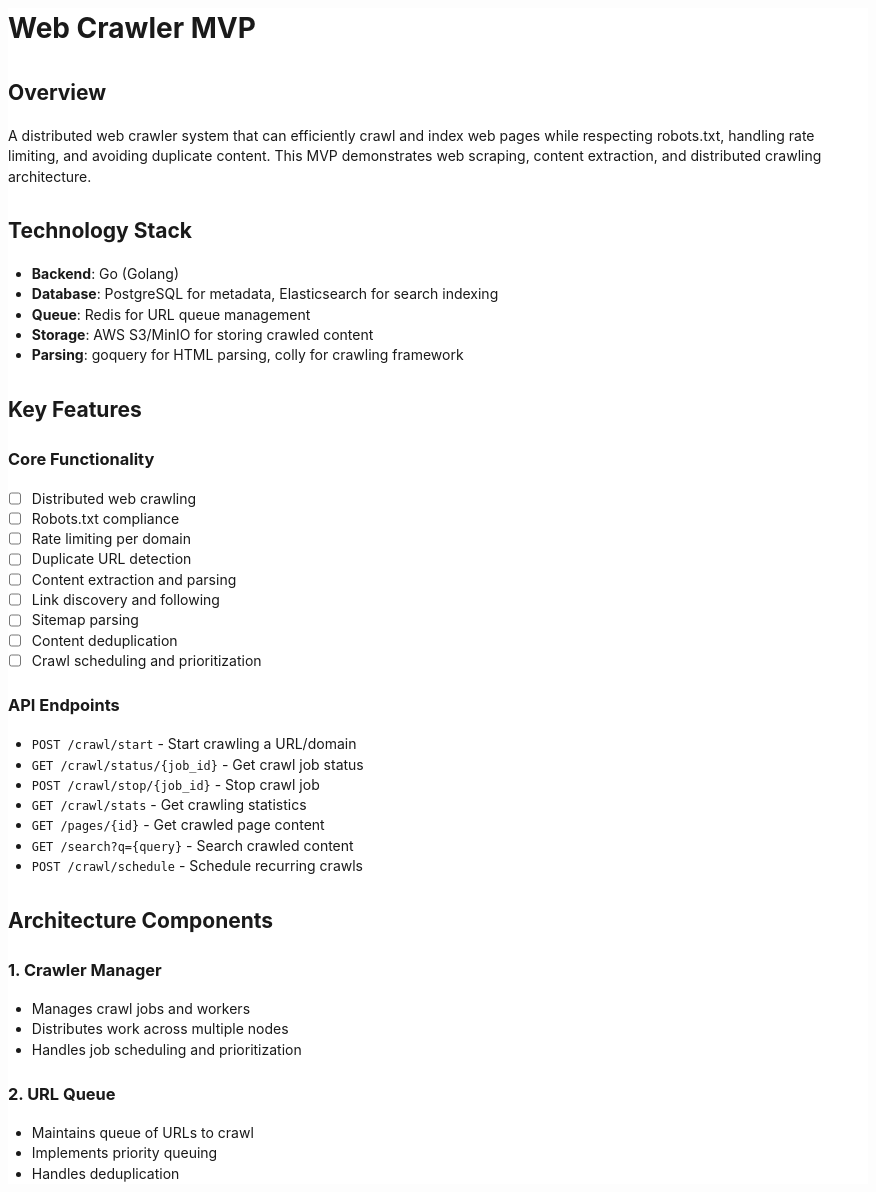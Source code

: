 # Web Crawler MVP

## Overview
A distributed web crawler system that can efficiently crawl and index web pages while respecting robots.txt, handling rate limiting, and avoiding duplicate content. This MVP demonstrates web scraping, content extraction, and distributed crawling architecture.

## Technology Stack
- **Backend**: Go (Golang)
- **Database**: PostgreSQL for metadata, Elasticsearch for search indexing
- **Queue**: Redis for URL queue management
- **Storage**: AWS S3/MinIO for storing crawled content
- **Parsing**: goquery for HTML parsing, colly for crawling framework

## Key Features

### Core Functionality
- [ ] Distributed web crawling
- [ ] Robots.txt compliance
- [ ] Rate limiting per domain
- [ ] Duplicate URL detection
- [ ] Content extraction and parsing
- [ ] Link discovery and following
- [ ] Sitemap parsing
- [ ] Content deduplication
- [ ] Crawl scheduling and prioritization

### API Endpoints
- `POST /crawl/start` - Start crawling a URL/domain
- `GET /crawl/status/{job_id}` - Get crawl job status
- `POST /crawl/stop/{job_id}` - Stop crawl job
- `GET /crawl/stats` - Get crawling statistics
- `GET /pages/{id}` - Get crawled page content
- `GET /search?q={query}` - Search crawled content
- `POST /crawl/schedule` - Schedule recurring crawls

## Architecture Components

### 1. Crawler Manager
- Manages crawl jobs and workers
- Distributes work across multiple nodes
- Handles job scheduling and prioritization

### 2. URL Queue
- Maintains queue of URLs to crawl
- Implements priority queuing
- Handles deduplication
